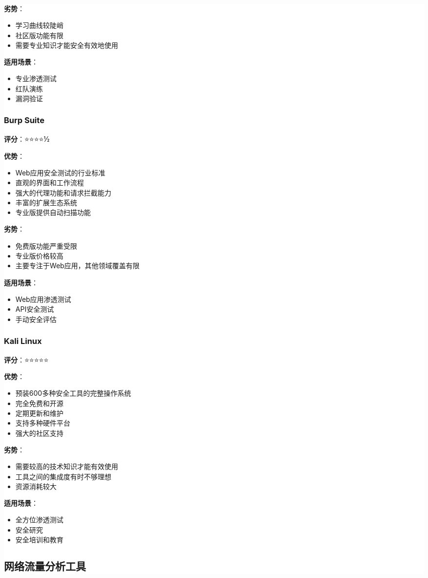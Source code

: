 **劣势**：
- 学习曲线较陡峭
- 社区版功能有限
- 需要专业知识才能安全有效地使用

**适用场景**：
- 专业渗透测试
- 红队演练
- 漏洞验证

### Burp Suite

**评分**：⭐⭐⭐⭐½

**优势**：
- Web应用安全测试的行业标准
- 直观的界面和工作流程
- 强大的代理功能和请求拦截能力
- 丰富的扩展生态系统
- 专业版提供自动扫描功能

**劣势**：
- 免费版功能严重受限
- 专业版价格较高
- 主要专注于Web应用，其他领域覆盖有限

**适用场景**：
- Web应用渗透测试
- API安全测试
- 手动安全评估

### Kali Linux

**评分**：⭐⭐⭐⭐⭐

**优势**：
- 预装600多种安全工具的完整操作系统
- 完全免费和开源
- 定期更新和维护
- 支持多种硬件平台
- 强大的社区支持

**劣势**：
- 需要较高的技术知识才能有效使用
- 工具之间的集成度有时不够理想
- 资源消耗较大

**适用场景**：
- 全方位渗透测试
- 安全研究
- 安全培训和教育

## 网络流量分析工具
